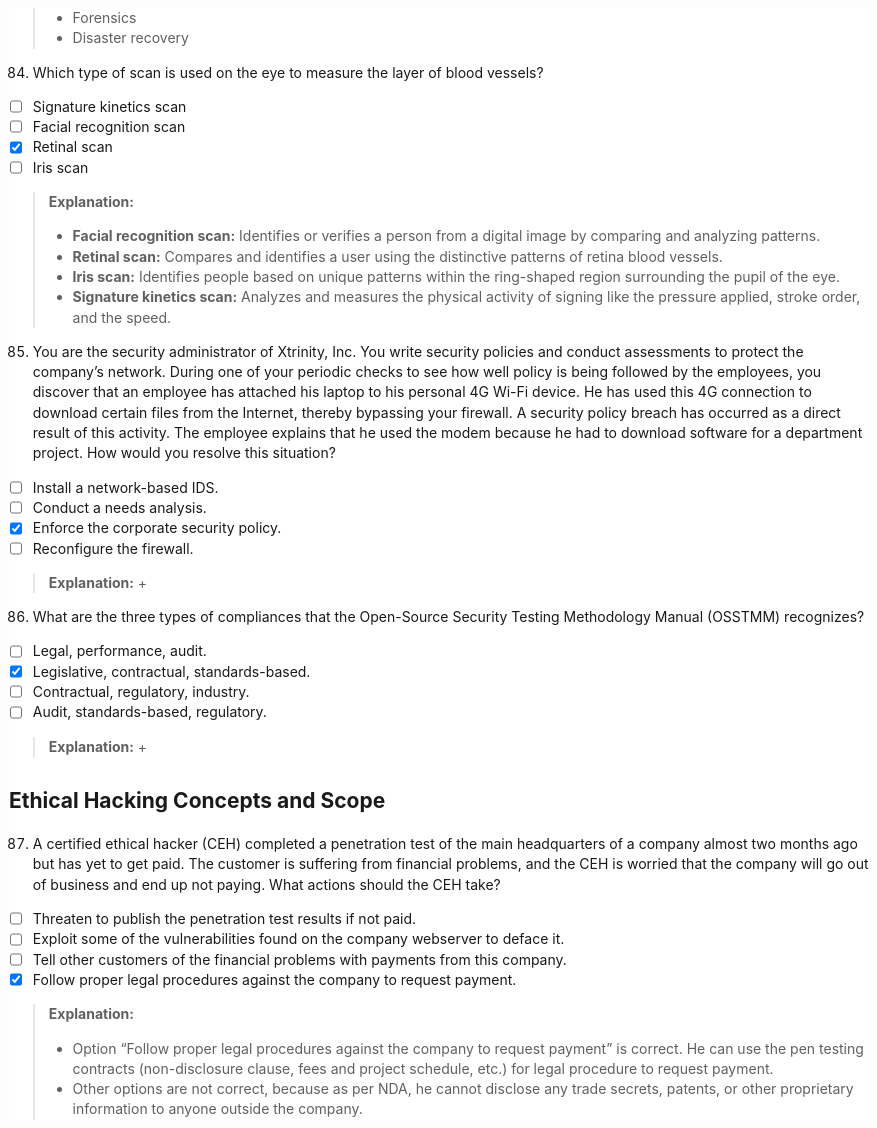 > + Forensics
> + Disaster recovery


84. Which type of scan is used on the eye to measure the layer of blood vessels?
+ [ ] Signature kinetics scan
+ [ ] Facial recognition scan
+ [x] Retinal scan
+ [ ] Iris scan
> **Explanation:**
> + **Facial recognition scan:** Identifies or verifies a person from a digital image by comparing and analyzing patterns.
> + **Retinal scan:** Compares and identifies a user using the distinctive patterns of retina blood vessels.
> + **Iris scan:** Identifies people based on unique patterns within the ring-shaped region surrounding the pupil of the eye.
> + **Signature kinetics scan:** Analyzes and measures the physical activity of signing like the pressure applied, stroke order, and the speed.

85. You are the security administrator of Xtrinity, Inc. You write security policies and conduct assessments to protect the company’s network. During one of your periodic checks to see how well policy is being followed by the employees, you discover that an employee has attached his laptop to his personal 4G Wi-Fi device. He has used this 4G connection to download certain files from the Internet, thereby bypassing your firewall. A security policy breach has occurred as a direct result of this activity. The employee explains that he used the modem because he had to download software for a department project. How would you resolve this situation?
+ [ ] Install a network-based IDS.
+ [ ] Conduct a needs analysis.
+ [x] Enforce the corporate security policy.
+ [ ] Reconfigure the firewall.
> **Explanation:**
> + 

86. What are the three types of compliances that the Open-Source Security Testing Methodology Manual (OSSTMM) recognizes?
+ [ ] Legal, performance, audit.
+ [x] Legislative, contractual, standards-based.
+ [ ] Contractual, regulatory, industry.
+ [ ] Audit, standards-based, regulatory.
> **Explanation:**
> + 


## Ethical Hacking Concepts and Scope
87. A certified ethical hacker (CEH) completed a penetration test of the main headquarters of a company almost two months ago but has yet to get paid. The customer is suffering from financial problems, and the CEH is worried that the company will go out of business and end up not paying. What actions should the CEH take?
+ [ ] Threaten to publish the penetration test results if not paid.
+ [ ] Exploit some of the vulnerabilities found on the company webserver to deface it.
+ [ ] Tell other customers of the financial problems with payments from this company.
+ [x] Follow proper legal procedures against the company to request payment.
> **Explanation:**
> + Option “Follow proper legal procedures against the company to request payment” is correct. He can use the pen testing contracts (non-disclosure clause, fees and project schedule, etc.) for legal procedure to request payment.
> + Other options are not correct, because as per NDA, he cannot disclose any trade secrets, patents, or other proprietary information to anyone outside the company.
